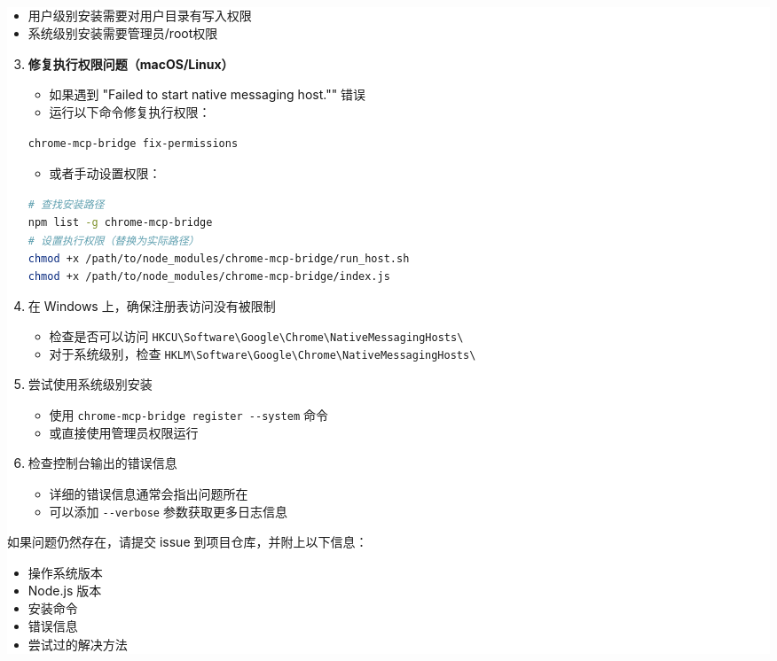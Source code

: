    - 用户级别安装需要对用户目录有写入权限
   - 系统级别安装需要管理员/root权限

3. **修复执行权限问题（macOS/Linux）**

   - 如果遇到 "Failed to start native messaging host."" 错误
   - 运行以下命令修复执行权限：

   ```bash
   chrome-mcp-bridge fix-permissions
   ```

   - 或者手动设置权限：

   ```bash
   # 查找安装路径
   npm list -g chrome-mcp-bridge
   # 设置执行权限（替换为实际路径）
   chmod +x /path/to/node_modules/chrome-mcp-bridge/run_host.sh
   chmod +x /path/to/node_modules/chrome-mcp-bridge/index.js
   ```

4. 在 Windows 上，确保注册表访问没有被限制

   - 检查是否可以访问 `HKCU\Software\Google\Chrome\NativeMessagingHosts\`
   - 对于系统级别，检查 `HKLM\Software\Google\Chrome\NativeMessagingHosts\`

5. 尝试使用系统级别安装

   - 使用 `chrome-mcp-bridge register --system` 命令
   - 或直接使用管理员权限运行

6. 检查控制台输出的错误信息
   - 详细的错误信息通常会指出问题所在
   - 可以添加 `--verbose` 参数获取更多日志信息

如果问题仍然存在，请提交 issue 到项目仓库，并附上以下信息：

- 操作系统版本
- Node.js 版本
- 安装命令
- 错误信息
- 尝试过的解决方法
